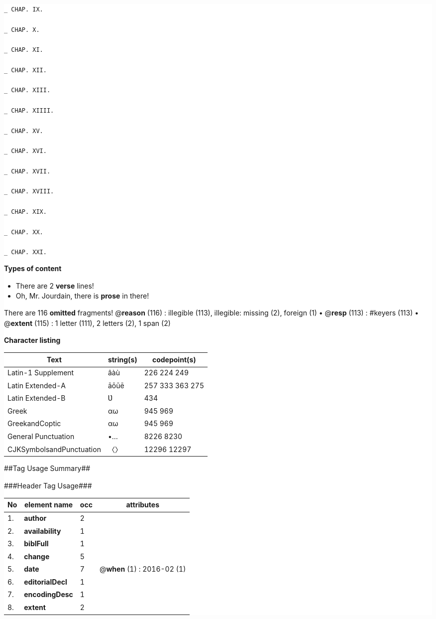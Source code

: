     _ CHAP. IX.

    _ CHAP. X.

    _ CHAP. XI.

    _ CHAP. XII.

    _ CHAP. XIII.

    _ CHAP. XIIII.

    _ CHAP. XV.

    _ CHAP. XVI.

    _ CHAP. XVII.

    _ CHAP. XVIII.

    _ CHAP. XIX.

    _ CHAP. XX.

    _ CHAP. XXI.

**Types of content**

  * There are 2 **verse** lines!
  * Oh, Mr. Jourdain, there is **prose** in there!

There are 116 **omitted** fragments! 
 @__reason__ (116) : illegible (113), illegible: missing (2), foreign (1)  •  @__resp__ (113) : #keyers (113)  •  @__extent__ (115) : 1 letter (111), 2 letters (2), 1 span (2)

**Character listing**


|Text|string(s)|codepoint(s)|
|---|---|---|
|Latin-1 Supplement|âàù|226 224 249|
|Latin Extended-A|āōūē|257 333 363 275|
|Latin Extended-B|Ʋ|434|
|Greek|αω|945 969|
|GreekandCoptic|αω|945 969|
|General Punctuation|•…|8226 8230|
|CJKSymbolsandPunctuation|〈〉|12296 12297|

##Tag Usage Summary##

###Header Tag Usage###

|No|element name|occ|attributes|
|---|---|---|---|
|1.|__author__|2||
|2.|__availability__|1||
|3.|__biblFull__|1||
|4.|__change__|5||
|5.|__date__|7| @__when__ (1) : 2016-02 (1)|
|6.|__editorialDecl__|1||
|7.|__encodingDesc__|1||
|8.|__extent__|2||